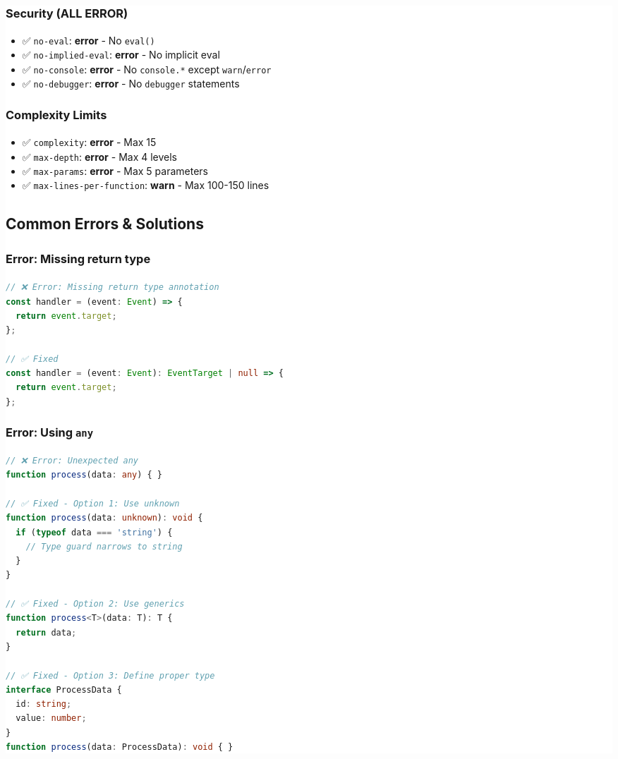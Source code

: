 ### Security (ALL ERROR)
- ✅ `no-eval`: **error** - No `eval()`
- ✅ `no-implied-eval`: **error** - No implicit eval
- ✅ `no-console`: **error** - No `console.*` except `warn`/`error`
- ✅ `no-debugger`: **error** - No `debugger` statements

### Complexity Limits
- ✅ `complexity`: **error** - Max 15
- ✅ `max-depth`: **error** - Max 4 levels
- ✅ `max-params`: **error** - Max 5 parameters
- ✅ `max-lines-per-function`: **warn** - Max 100-150 lines

## Common Errors & Solutions

### Error: Missing return type
```typescript
// ❌ Error: Missing return type annotation
const handler = (event: Event) => {
  return event.target;
};

// ✅ Fixed
const handler = (event: Event): EventTarget | null => {
  return event.target;
};
```

### Error: Using `any`
```typescript
// ❌ Error: Unexpected any
function process(data: any) { }

// ✅ Fixed - Option 1: Use unknown
function process(data: unknown): void {
  if (typeof data === 'string') {
    // Type guard narrows to string
  }
}

// ✅ Fixed - Option 2: Use generics
function process<T>(data: T): T {
  return data;
}

// ✅ Fixed - Option 3: Define proper type
interface ProcessData {
  id: string;
  value: number;
}
function process(data: ProcessData): void { }
```
